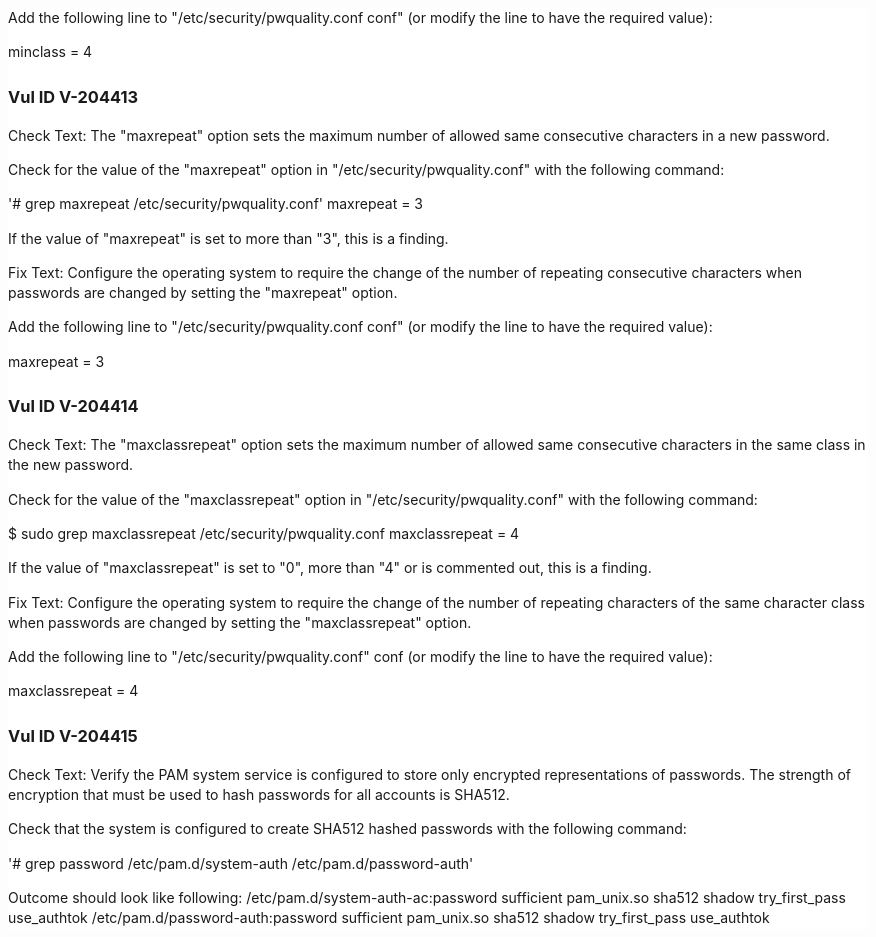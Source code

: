 Add the following line to "/etc/security/pwquality.conf conf" (or modify the line to have the required value):

minclass = 4

### Vul ID V-204413

Check Text: The "maxrepeat" option sets the maximum number of allowed same consecutive characters in a new password.

Check for the value of the "maxrepeat" option in "/etc/security/pwquality.conf" with the following command:

'# grep maxrepeat /etc/security/pwquality.conf'
maxrepeat = 3

If the value of "maxrepeat" is set to more than "3", this is a finding.

Fix Text: Configure the operating system to require the change of the number of repeating consecutive characters when passwords are changed by setting the "maxrepeat" option.

Add the following line to "/etc/security/pwquality.conf conf" (or modify the line to have the required value):

maxrepeat = 3

### Vul ID V-204414

Check Text: The "maxclassrepeat" option sets the maximum number of allowed same consecutive characters in the same class in the new password.

Check for the value of the "maxclassrepeat" option in "/etc/security/pwquality.conf" with the following command:

$ sudo grep maxclassrepeat /etc/security/pwquality.conf 
maxclassrepeat = 4

If the value of "maxclassrepeat" is set to "0", more than "4" or is commented out, this is a finding.

Fix Text: Configure the operating system to require the change of the number of repeating characters of the same character class when passwords are changed by setting the "maxclassrepeat" option.

Add the following line to "/etc/security/pwquality.conf" conf (or modify the line to have the required value):

maxclassrepeat = 4

### Vul ID V-204415

Check Text: Verify the PAM system service is configured to store only encrypted representations of passwords. The strength of encryption that must be used to hash passwords for all accounts is SHA512.

Check that the system is configured to create SHA512 hashed passwords with the following command:

'# grep password /etc/pam.d/system-auth /etc/pam.d/password-auth'

Outcome should look like following:
/etc/pam.d/system-auth-ac:password sufficient pam_unix.so sha512 shadow try_first_pass use_authtok
/etc/pam.d/password-auth:password sufficient pam_unix.so sha512 shadow try_first_pass use_authtok
